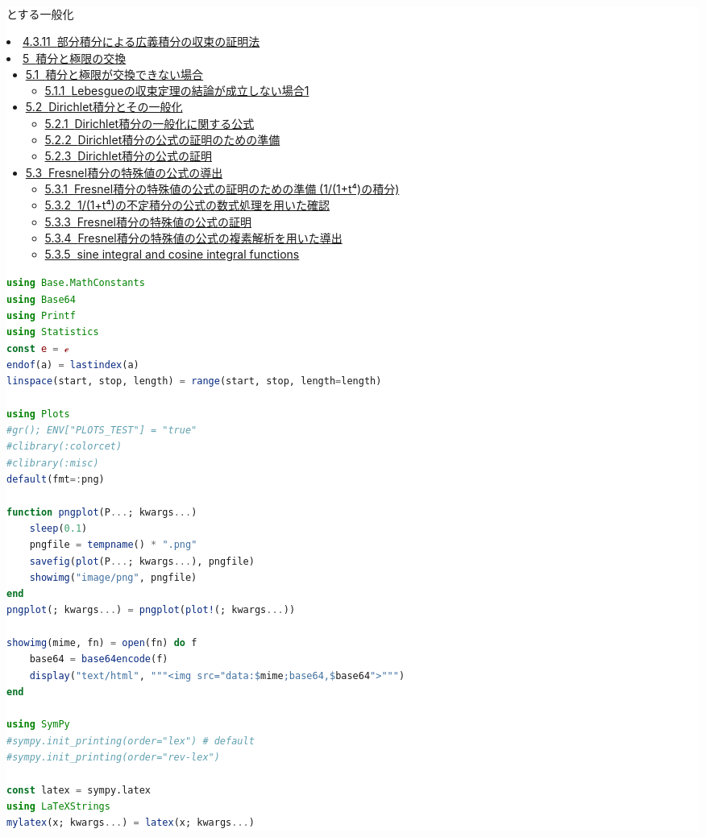とする一般化</a></span></li><li><span><a href="#部分積分による広義積分の収束の証明法" data-toc-modified-id="部分積分による広義積分の収束の証明法-4.3.11"><span class="toc-item-num">4.3.11&nbsp;&nbsp;</span>部分積分による広義積分の収束の証明法</a></span></li></ul></li></ul></li><li><span><a href="#積分と極限の交換" data-toc-modified-id="積分と極限の交換-5"><span class="toc-item-num">5&nbsp;&nbsp;</span>積分と極限の交換</a></span><ul class="toc-item"><li><span><a href="#積分と極限が交換できない場合" data-toc-modified-id="積分と極限が交換できない場合-5.1"><span class="toc-item-num">5.1&nbsp;&nbsp;</span>積分と極限が交換できない場合</a></span><ul class="toc-item"><li><span><a href="#Lebesgueの収束定理の結論が成立しない場合1" data-toc-modified-id="Lebesgueの収束定理の結論が成立しない場合1-5.1.1"><span class="toc-item-num">5.1.1&nbsp;&nbsp;</span>Lebesgueの収束定理の結論が成立しない場合1</a></span></li></ul></li><li><span><a href="#Dirichlet積分とその一般化" data-toc-modified-id="Dirichlet積分とその一般化-5.2"><span class="toc-item-num">5.2&nbsp;&nbsp;</span>Dirichlet積分とその一般化</a></span><ul class="toc-item"><li><span><a href="#Dirichlet積分の一般化に関する公式" data-toc-modified-id="Dirichlet積分の一般化に関する公式-5.2.1"><span class="toc-item-num">5.2.1&nbsp;&nbsp;</span>Dirichlet積分の一般化に関する公式</a></span></li><li><span><a href="#Dirichlet積分の公式の証明のための準備" data-toc-modified-id="Dirichlet積分の公式の証明のための準備-5.2.2"><span class="toc-item-num">5.2.2&nbsp;&nbsp;</span>Dirichlet積分の公式の証明のための準備</a></span></li><li><span><a href="#Dirichlet積分の公式の証明" data-toc-modified-id="Dirichlet積分の公式の証明-5.2.3"><span class="toc-item-num">5.2.3&nbsp;&nbsp;</span>Dirichlet積分の公式の証明</a></span></li></ul></li><li><span><a href="#Fresnel積分の特殊値の公式の導出" data-toc-modified-id="Fresnel積分の特殊値の公式の導出-5.3"><span class="toc-item-num">5.3&nbsp;&nbsp;</span>Fresnel積分の特殊値の公式の導出</a></span><ul class="toc-item"><li><span><a href="#Fresnel積分の特殊値の公式の証明のための準備-(1/(1+t⁴)の積分)" data-toc-modified-id="Fresnel積分の特殊値の公式の証明のための準備-(1/(1+t⁴)の積分)-5.3.1"><span class="toc-item-num">5.3.1&nbsp;&nbsp;</span>Fresnel積分の特殊値の公式の証明のための準備 (1/(1+t⁴)の積分)</a></span></li><li><span><a href="#1/(1+t⁴)の不定積分の公式の数式処理を用いた確認" data-toc-modified-id="1/(1+t⁴)の不定積分の公式の数式処理を用いた確認-5.3.2"><span class="toc-item-num">5.3.2&nbsp;&nbsp;</span>1/(1+t⁴)の不定積分の公式の数式処理を用いた確認</a></span></li><li><span><a href="#Fresnel積分の特殊値の公式の証明" data-toc-modified-id="Fresnel積分の特殊値の公式の証明-5.3.3"><span class="toc-item-num">5.3.3&nbsp;&nbsp;</span>Fresnel積分の特殊値の公式の証明</a></span></li><li><span><a href="#Fresnel積分の特殊値の公式の複素解析を用いた導出" data-toc-modified-id="Fresnel積分の特殊値の公式の複素解析を用いた導出-5.3.4"><span class="toc-item-num">5.3.4&nbsp;&nbsp;</span>Fresnel積分の特殊値の公式の複素解析を用いた導出</a></span></li><li><span><a href="#sine-integral-and-cosine-integral-functions" data-toc-modified-id="sine-integral-and-cosine-integral-functions-5.3.5"><span class="toc-item-num">5.3.5&nbsp;&nbsp;</span>sine integral and cosine integral functions</a></span></li></ul></li></ul></li></ul></div>


```julia
using Base.MathConstants
using Base64
using Printf
using Statistics
const e = ℯ
endof(a) = lastindex(a)
linspace(start, stop, length) = range(start, stop, length=length)

using Plots
#gr(); ENV["PLOTS_TEST"] = "true"
#clibrary(:colorcet)
#clibrary(:misc)
default(fmt=:png)

function pngplot(P...; kwargs...)
    sleep(0.1)
    pngfile = tempname() * ".png"
    savefig(plot(P...; kwargs...), pngfile)
    showimg("image/png", pngfile)
end
pngplot(; kwargs...) = pngplot(plot!(; kwargs...))

showimg(mime, fn) = open(fn) do f
    base64 = base64encode(f)
    display("text/html", """<img src="data:$mime;base64,$base64">""")
end

using SymPy
#sympy.init_printing(order="lex") # default
#sympy.init_printing(order="rev-lex")

const latex = sympy.latex
using LaTeXStrings
mylatex(x; kwargs...) = latex(x; kwargs...)
```
